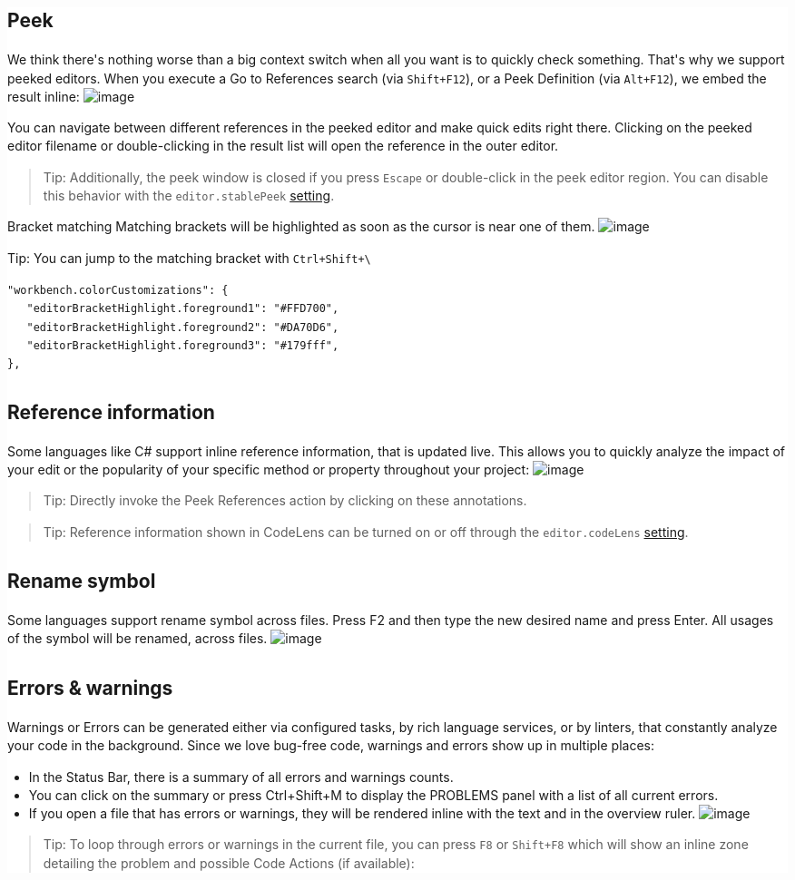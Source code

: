 ## Peek
We think there's nothing worse than a big context switch when all you want is to quickly check something. That's why we support peeked editors. When you execute a Go to References search (via `Shift+F12`), or a Peek Definition (via `Alt+F12`), we embed the result inline:
![image](https://github.com/omuriloo/exercicio-git-branches/assets/158228238/cdfcac90-2709-4681-aece-773877c69a7b)

You can navigate between different references in the peeked editor and make quick edits right there. Clicking on the peeked editor filename or double-clicking in the result list will open the reference in the outer editor.

> Tip: Additionally, the peek window is closed if you press `Escape` or double-click in the peek editor region. You can disable this behavior with the `editor.stablePeek` [setting](https://code.visualstudio.com/docs/getstarted/settings).

Bracket matching
Matching brackets will be highlighted as soon as the cursor is near one of them.
![image](https://github.com/omuriloo/exercicio-git-branches/assets/158228238/69f403e4-c074-4da3-9b73-ee76965e9de0)

Tip: You can jump to the matching bracket with `Ctrl+Shift+\`
 ```
 "workbench.colorCustomizations": {
    "editorBracketHighlight.foreground1": "#FFD700",
    "editorBracketHighlight.foreground2": "#DA70D6",
    "editorBracketHighlight.foreground3": "#179fff",
},
```

## Reference information

Some languages like C# support inline reference information, that is updated live. This allows you to quickly analyze the impact of your edit or the popularity of your specific method or property throughout your project:
![image](https://code.visualstudio.com/assets/docs/editor/editingevolved/referenceinfo.png)

> Tip: Directly invoke the Peek References action by clicking on these annotations.

> Tip: Reference information shown in CodeLens can be turned on or off through the `editor.codeLens` [setting](https://code.visualstudio.com/docs/getstarted/settings).

## Rename symbol
Some languages support rename symbol across files. Press F2 and then type the new desired name and press Enter. All usages of the symbol will be renamed, across files.
![image](https://code.visualstudio.com/assets/docs/editor/editingevolved/rename.png)

## Errors & warnings
Warnings or Errors can be generated either via configured tasks, by rich language services, or by linters, that constantly analyze your code in the background. Since we love bug-free code, warnings and errors show up in multiple places:

* In the Status Bar, there is a summary of all errors and warnings counts.
* You can click on the summary or press Ctrl+Shift+M to display the PROBLEMS panel with a list of all current errors.
* If you open a file that has errors or warnings, they will be rendered inline with the text and in the overview ruler.
![image](https://code.visualstudio.com/assets/docs/editor/editingevolved/errors.png)
> Tip: To loop through errors or warnings in the current file, you can press `F8` or `Shift+F8` which will show an inline zone detailing the problem and possible Code Actions (if available):
